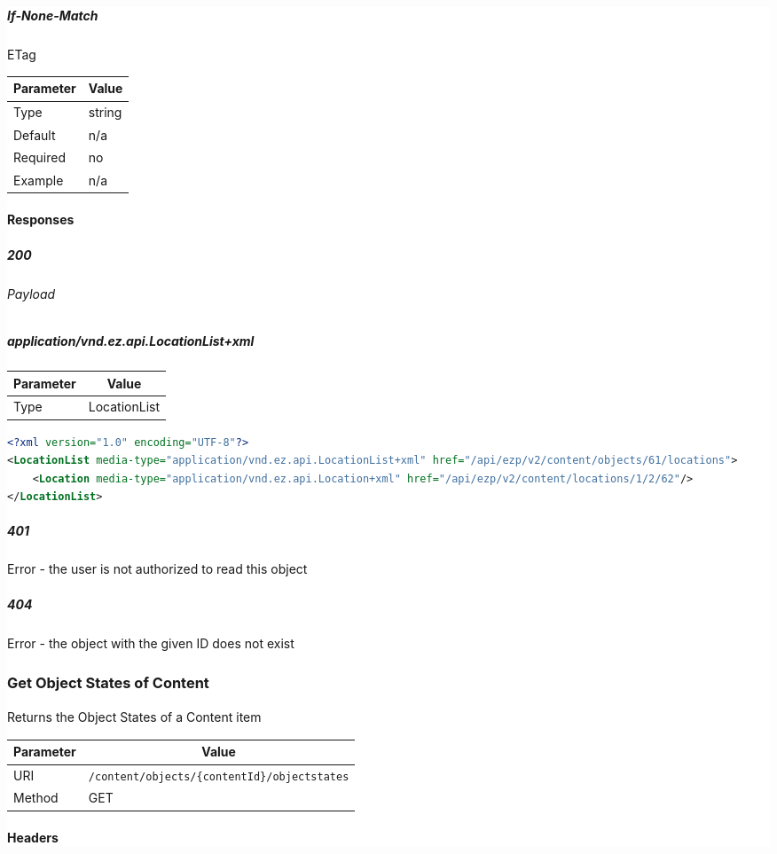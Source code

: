 ##### If-None-Match

ETag

| Parameter   | Value       | 
| ----------- | ----------- | 
| Type        | string      | 
| Default     | n/a         | 
| Required    | no          | 
| Example     | n/a         | 

#### Responses

##### 200

###### Payload

##### application/vnd.ez.api.LocationList+xml

| Parameter      | Value          | 
| -------------- | -------------- | 
| Type           | LocationList   | 

```xml
<?xml version="1.0" encoding="UTF-8"?>
<LocationList media-type="application/vnd.ez.api.LocationList+xml" href="/api/ezp/v2/content/objects/61/locations">
    <Location media-type="application/vnd.ez.api.Location+xml" href="/api/ezp/v2/content/locations/1/2/62"/>
</LocationList>
```

##### 401

Error - the user is not authorized to read this object

##### 404

Error - the object with the given ID does not exist

### Get Object States of Content

Returns the Object States of a Content item

| Parameter                                     | Value                                         | 
| --------------------------------------------- | --------------------------------------------- | 
| URI                                           | `/content/objects/{contentId}/objectstates`   | 
| Method                                        | GET                                           | 

#### Headers
